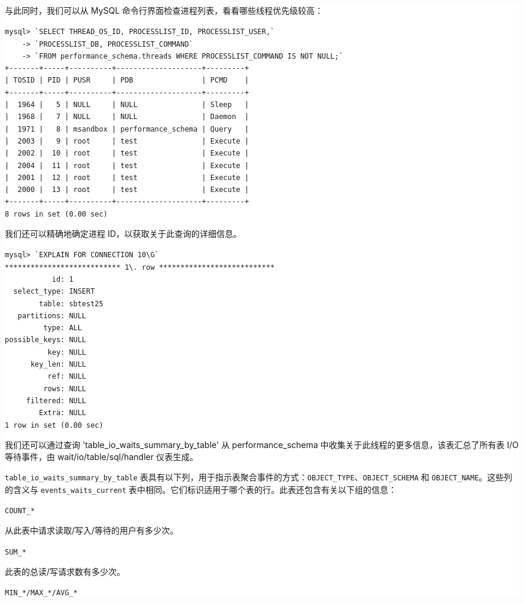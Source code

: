 与此同时，我们可以从 MySQL 命令行界面检查进程列表，看看哪些线程优先级较高：

```
mysql> `SELECT THREAD_OS_ID, PROCESSLIST_ID, PROCESSLIST_USER,` 
    -> `PROCESSLIST_DB, PROCESSLIST_COMMAND`
    -> `FROM performance_schema.threads WHERE PROCESSLIST_COMMAND IS NOT NULL;`
+-------+-----+----------+--------------------+---------+
| TOSID | PID | PUSR     | PDB                | PCMD    |
+-------+-----+----------+--------------------+---------+
|  1964 |   5 | NULL     | NULL               | Sleep   |
|  1968 |   7 | NULL     | NULL               | Daemon  |
|  1971 |   8 | msandbox | performance_schema | Query   |
|  2003 |   9 | root     | test               | Execute |
|  2002 |  10 | root     | test               | Execute |
|  2004 |  11 | root     | test               | Execute |
|  2001 |  12 | root     | test               | Execute |
|  2000 |  13 | root     | test               | Execute |
+-------+-----+----------+--------------------+---------+
8 rows in set (0.00 sec)
```

我们还可以精确地确定进程 ID，以获取关于此查询的详细信息。

```
mysql> `EXPLAIN FOR CONNECTION 10\G`
*************************** 1\. row ***************************
           id: 1
  select_type: INSERT
        table: sbtest25
   partitions: NULL
         type: ALL
possible_keys: NULL
          key: NULL
      key_len: NULL
          ref: NULL
         rows: NULL
     filtered: NULL
        Extra: NULL
1 row in set (0.00 sec)
```

我们还可以通过查询 'table_io_waits_summary_by_table' 从 performance_schema 中收集关于此线程的更多信息，该表汇总了所有表 I/O 等待事件，由 wait/io/table/sql/handler 仪表生成。

`table_io_waits_summary_by_table` 表具有以下列，用于指示表聚合事件的方式：`OBJECT_TYPE`、`OBJECT_SCHEMA` 和 `OBJECT_NAME`。这些列的含义与 `events_waits_current` 表中相同。它们标识适用于哪个表的行。此表还包含有关以下组的信息：

`COUNT_*`

从此表中请求读取/写入/等待的用户有多少次。

`SUM_*`

此表的总读/写请求数有多少次。

`MIN_*/MAX_*/AVG_*`
